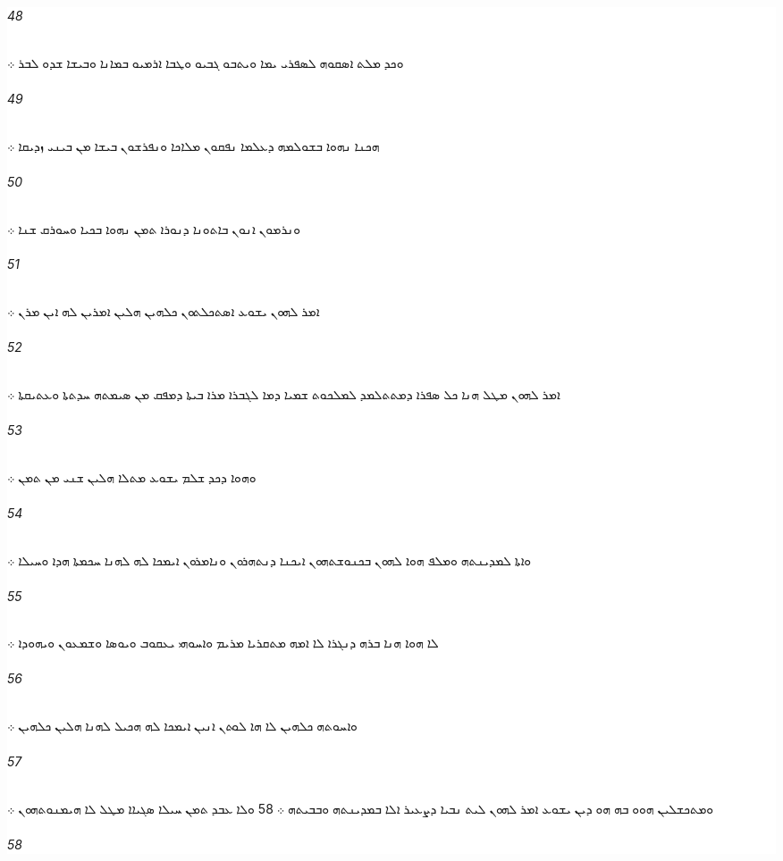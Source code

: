 ###### 48
ܘܟܕ ܡܠܬ ܐܤܩܘܗ ܠܤܦܪܝ ܝܡܐ ܘܝܬܒܘ ܓܒܝܘ ܘܛܒܐ ܐܪܡܝܘ ܒܡܐܢܐ ܘܒܝܫܐ ܫܕܘ ܠܒܪ ܀
###### 49
ܗܟܢܐ ܢܗܘܐ ܒܫܘܠܡܗ ܕܥܠܡܐ ܢܦܩܘܢ ܡܠܐܟܐ ܘܢܦܪܫܘܢ ܒܝܫܐ ܡܢ ܒܝܢܝ ܙܕܝܩܐ ܀
###### 50
ܘܢܪܡܘܢ ܐܢܘܢ ܒܐܬܘܢܐ ܕܢܘܪܐ ܬܡܢ ܢܗܘܐ ܒܟܝܐ ܘܚܘܪܩ ܫܢܐ ܀
###### 51
ܐܡܪ ܠܗܘܢ ܝܫܘܥ ܐܤܬܟܠܬܘܢ ܟܠܗܝܢ ܗܠܝܢ ܐܡܪܝܢ ܠܗ ܐܝܢ ܡܪܢ ܀
###### 52
ܐܡܪ ܠܗܘܢ ܡܛܠ ܗܢܐ ܟܠ ܤܦܪܐ ܕܡܬܬܠܡܕ ܠܡܠܟܘܬ ܫܡܝܐ ܕܡܐ ܠܓܒܪܐ ܡܪܐ ܒܝܬܐ ܕܡܦܩ ܡܢ ܤܝܡܬܗ ܚܕܬܬܐ ܘܥܬܝܩܬܐ ܀
###### 53
ܘܗܘܐ ܕܟܕ ܫܠܡ ܝܫܘܥ ܡܬܠܐ ܗܠܝܢ ܫܢܝ ܡܢ ܬܡܢ ܀
###### 54
ܘܐܬܐ ܠܡܕܝܢܬܗ ܘܡܠܦ ܗܘܐ ܠܗܘܢ ܒܟܢܘܫܬܗܘܢ ܐܝܟܢܐ ܕܢܬܗܪܘܢ ܘܢܐܡܪܘܢ ܐܝܡܟܐ ܠܗ ܠܗܢܐ ܚܟܡܬܐ ܗܕܐ ܘܚܝܠܐ ܀
###### 55
ܠܐ ܗܘܐ ܗܢܐ ܒܪܗ ܕܢܓܪܐ ܠܐ ܐܡܗ ܡܬܩܪܝܐ ܡܪܝܡ ܘܐܚܘܗܝ ܝܥܩܘܒ ܘܝܘܤܐ ܘܫܡܥܘܢ ܘܝܗܘܕܐ ܀
###### 56
ܘܐܚܘܬܗ ܟܠܗܝܢ ܠܐ ܗܐ ܠܘܬܢ ܐܢܝܢ ܐܝܡܟܐ ܠܗ ܗܟܝܠ ܠܗܢܐ ܗܠܝܢ ܟܠܗܝܢ ܀
###### 57
ܘܡܬܟܫܠܝܢ ܗܘܘ ܒܗ ܗܘ ܕܝܢ ܝܫܘܥ ܐܡܪ ܠܗܘܢ ܠܝܬ ܢܒܝܐ ܕܨܥܝܪ ܐܠܐ ܒܡܕܝܢܬܗ ܘܒܒܝܬܗ ܀ 58 ܘܠܐ ܥܒܕ ܬܡܢ ܚܝܠܐ ܤܓܝܐܐ ܡܛܠ ܠܐ ܗܝܡܢܘܬܗܘܢ ܀
###### 58
 
